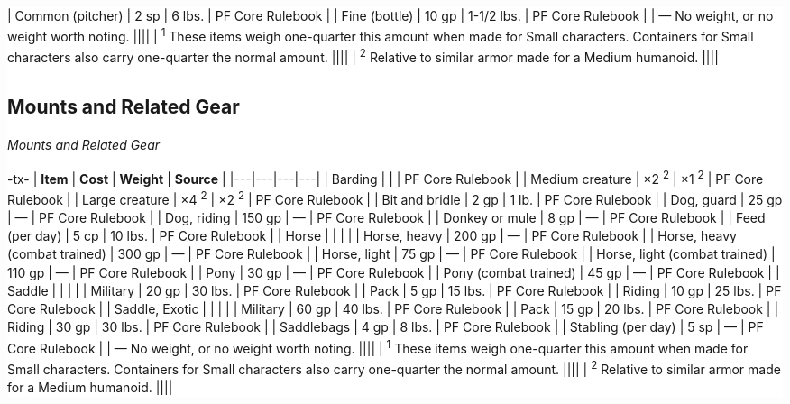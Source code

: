 | Common (pitcher) | 2 sp | 6 lbs. | PF Core Rulebook |
| Fine (bottle) | 10 gp | 1-1/2 lbs. | PF Core Rulebook |
| — No weight, or no weight worth noting. ||||
| <sup>1</sup> These items weigh one-quarter this amount when made for Small characters. Containers for Small characters also carry one-quarter the normal amount. ||||
| <sup>2</sup> Relative to similar armor made for a Medium humanoid. ||||

## Mounts and Related Gear
*Mounts and Related Gear*


-tx-
| **Item** | **Cost** | **Weight** | **Source** |
|---|---|---|---|
| Barding |  |  | PF Core Rulebook |
| Medium creature | ×2 <sup>2</sup> | ×1 <sup>2</sup> | PF Core Rulebook |
| Large creature | ×4 <sup>2</sup> | ×2 <sup>2</sup> | PF Core Rulebook |
| Bit and bridle | 2 gp | 1 lb. | PF Core Rulebook |
| Dog, guard | 25 gp | — | PF Core Rulebook |
| Dog, riding | 150 gp | — | PF Core Rulebook |
| Donkey or mule | 8 gp | — | PF Core Rulebook |
| Feed (per day) | 5 cp | 10 lbs. | PF Core Rulebook |
| Horse |  |  |  |
| Horse, heavy | 200 gp | — | PF Core Rulebook |
| Horse, heavy (combat trained) | 300 gp | — | PF Core Rulebook |
| Horse, light | 75 gp | — | PF Core Rulebook |
| Horse, light (combat trained) | 110 gp | — | PF Core Rulebook |
| Pony | 30 gp | — | PF Core Rulebook |
| Pony (combat trained) | 45 gp | — | PF Core Rulebook |
| Saddle |  |  |  |
| Military | 20 gp | 30 lbs. | PF Core Rulebook |
| Pack | 5 gp | 15 lbs. | PF Core Rulebook |
| Riding | 10 gp | 25 lbs. | PF Core Rulebook |
| Saddle, Exotic |  |  |  |
| Military | 60 gp | 40 lbs. | PF Core Rulebook |
| Pack | 15 gp | 20 lbs. | PF Core Rulebook |
| Riding | 30 gp | 30 lbs. | PF Core Rulebook |
| Saddlebags | 4 gp | 8 lbs. | PF Core Rulebook |
| Stabling (per day) | 5 sp | — | PF Core Rulebook |
| — No weight, or no weight worth noting. ||||
| <sup>1</sup> These items weigh one-quarter this amount when made for Small characters. Containers for Small characters also carry one-quarter the normal amount. ||||
| <sup>2</sup> Relative to similar armor made for a Medium humanoid. ||||